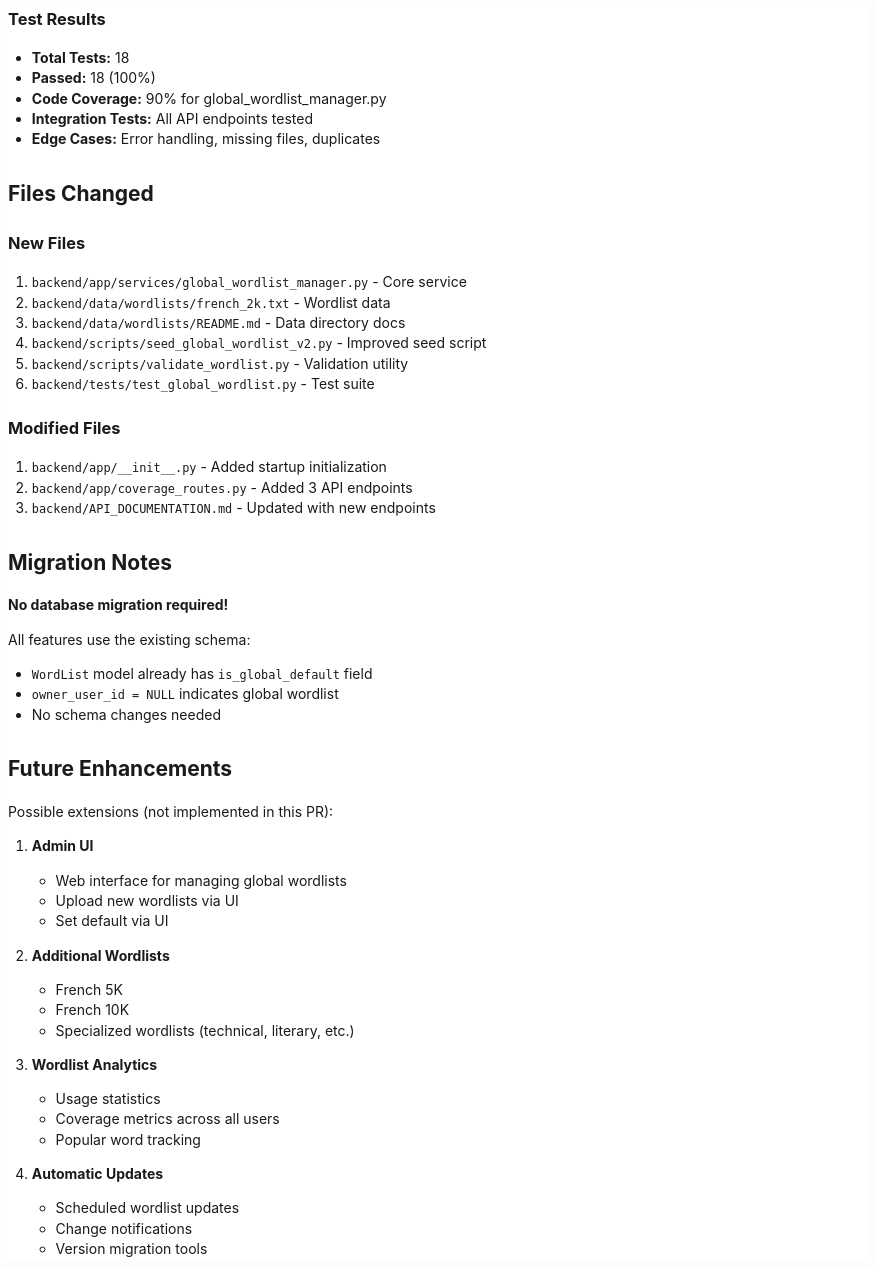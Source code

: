 ### Test Results
- **Total Tests:** 18
- **Passed:** 18 (100%)
- **Code Coverage:** 90% for global_wordlist_manager.py
- **Integration Tests:** All API endpoints tested
- **Edge Cases:** Error handling, missing files, duplicates

## Files Changed

### New Files
1. `backend/app/services/global_wordlist_manager.py` - Core service
2. `backend/data/wordlists/french_2k.txt` - Wordlist data
3. `backend/data/wordlists/README.md` - Data directory docs
4. `backend/scripts/seed_global_wordlist_v2.py` - Improved seed script
5. `backend/scripts/validate_wordlist.py` - Validation utility
6. `backend/tests/test_global_wordlist.py` - Test suite

### Modified Files
1. `backend/app/__init__.py` - Added startup initialization
2. `backend/app/coverage_routes.py` - Added 3 API endpoints
3. `backend/API_DOCUMENTATION.md` - Updated with new endpoints

## Migration Notes

**No database migration required!**

All features use the existing schema:
- `WordList` model already has `is_global_default` field
- `owner_user_id = NULL` indicates global wordlist
- No schema changes needed

## Future Enhancements

Possible extensions (not implemented in this PR):

1. **Admin UI**
   - Web interface for managing global wordlists
   - Upload new wordlists via UI
   - Set default via UI

2. **Additional Wordlists**
   - French 5K
   - French 10K
   - Specialized wordlists (technical, literary, etc.)

3. **Wordlist Analytics**
   - Usage statistics
   - Coverage metrics across all users
   - Popular word tracking

4. **Automatic Updates**
   - Scheduled wordlist updates
   - Change notifications
   - Version migration tools
